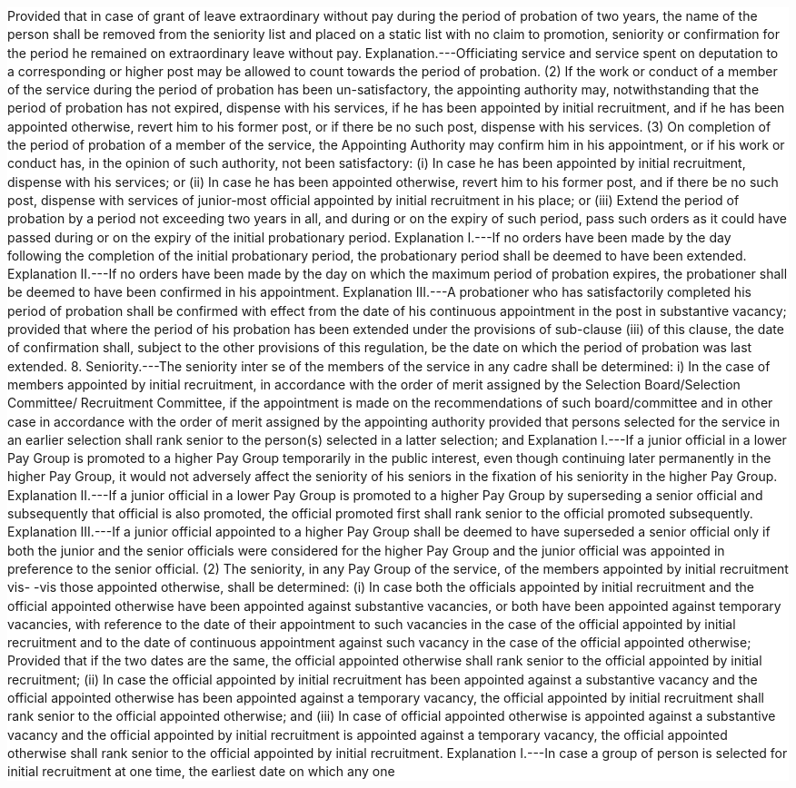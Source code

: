    Provided that in case of grant of leave extraordinary without pay during the period of probation of two years, the name of the person shall be removed from the seniority list and placed on a static list with no claim to promotion, seniority or confirmation for the period he remained on extraordinary leave without pay.
   Explanation.---Officiating service and service spent on deputation to a corresponding or higher post may be allowed to count towards the period of probation.
   (2) If the work or conduct of a member of the service during the period of probation has been un-satisfactory, the appointing authority may, notwithstanding that the period of probation has not expired, dispense with his services, if he has been appointed by initial recruitment, and if he has been appointed otherwise, revert him to his former post, or if there be no such post, dispense with his services.
   (3) On completion of the period of probation of a member of the service, the Appointing Authority may confirm him in his appointment, or if his work or conduct has, in the opinion of such authority, not been satisfactory:
   (i) In case he has been appointed by initial recruitment, dispense with his services; or
   (ii) In case he has been appointed otherwise, revert him to his former post, and if there be no such post, dispense with services of junior-most official appointed by initial recruitment in his place; or
   (iii) Extend the period of probation by a period not exceeding two years in all, and during or on the expiry of such period, pass such orders as it could have passed during or on the expiry of the initial probationary period.
   Explanation I.---If no orders have been made by the day following the completion of the initial probationary period, the probationary period shall be deemed to have been extended.
   Explanation II.---If no orders have been made by the day on which the maximum period of probation expires, the probationer shall be deemed to have been confirmed in his appointment.
   Explanation III.---A probationer who has satisfactorily completed his period of probation shall be confirmed with effect from the date of his continuous appointment in the post in substantive vacancy; provided that where the period of his probation has been extended under the provisions of sub-clause (iii) of this clause, the date of confirmation shall, subject to the other provisions of this regulation, be the date on which the period of probation was last extended.
8. Seniority.---The seniority inter se of the members of the service in any cadre shall be determined:
   i) In the case of members appointed by initial recruitment, in accordance with the order of merit assigned by the Selection Board/Selection Committee/ Recruitment Committee, if the appointment is made on the recommendations of such board/committee and in other case in accordance with the order of merit assigned by the appointing authority provided that persons selected for the service in an earlier selection shall rank senior to the person(s) selected in a latter selection; and
   Explanation I.---If a junior official in a lower Pay Group is promoted to a higher Pay Group temporarily in the public interest, even though continuing later permanently in the higher Pay Group, it would not adversely affect the seniority of his seniors in the fixation of his seniority in the higher Pay Group.
   Explanation II.---If a junior official in a lower Pay Group is promoted to a higher Pay Group by superseding a senior official and subsequently that official is also promoted, the official promoted first shall rank senior to the official promoted subsequently.
   Explanation III.---If a junior official appointed to a higher Pay Group shall be deemed to have superseded a senior official only if both the junior and the senior officials were considered for the higher Pay Group and the junior official was appointed in preference to the senior official.
   (2) The seniority, in any Pay Group of the service, of the members appointed by initial recruitment vis- -vis those appointed otherwise, shall be determined:
   (i) In case both the officials appointed by initial recruitment and the official appointed otherwise have been appointed against substantive vacancies, or both have been appointed against temporary vacancies, with reference to the date of their appointment to such vacancies in the case of the official appointed by initial recruitment and to the date of continuous appointment against such vacancy in the case of the official appointed otherwise;
   Provided that if the two dates are the same, the official appointed otherwise shall rank senior to the official appointed by initial recruitment;
   (ii) In case the official appointed by initial recruitment has been appointed against a substantive vacancy and the official appointed otherwise has been appointed against a temporary vacancy, the official appointed by initial recruitment shall rank senior to the official appointed otherwise; and
   (iii) In case of official appointed otherwise is appointed against a substantive vacancy and the official appointed by initial recruitment is appointed against a temporary vacancy, the official appointed otherwise shall rank senior to the official appointed by initial recruitment.
   Explanation I.---In case a group of person is selected for
   initial recruitment at one time, the earliest date on which any one